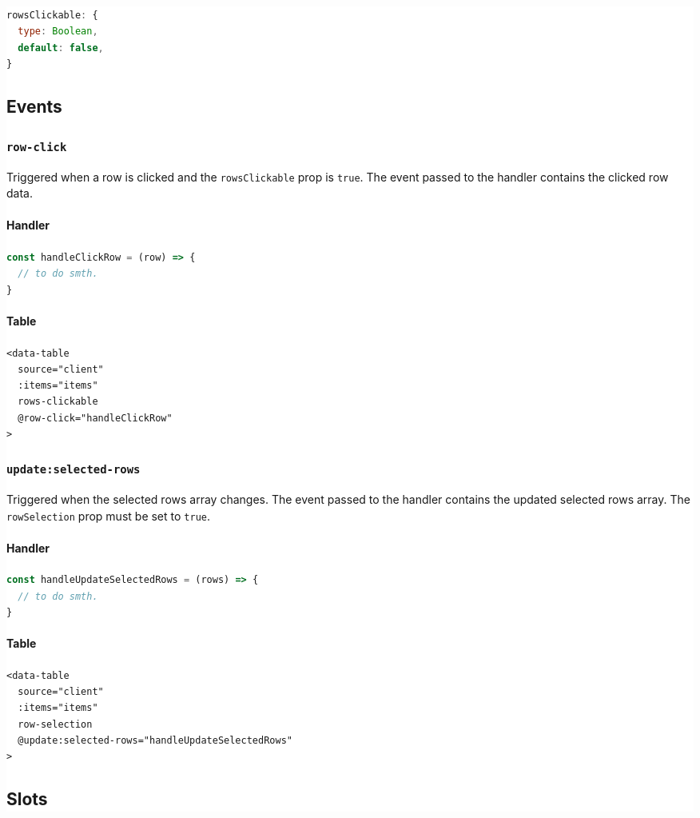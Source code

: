 ```js
rowsClickable: {
  type: Boolean,
  default: false,
}
```

## Events

### `row-click`
Triggered when a row is clicked and the `rowsClickable` prop is `true`. 
The event passed to the handler contains the clicked row data.

#### Handler
```js
const handleClickRow = (row) => {
  // to do smth.
}
```

#### Table
```vue
<data-table
  source="client"
  :items="items"
  rows-clickable
  @row-click="handleClickRow"
>
```

### `update:selected-rows`
Triggered when the selected rows array changes. 
The event passed to the handler contains the updated selected rows array. The `rowSelection` prop must be set to `true`.

#### Handler
```js
const handleUpdateSelectedRows = (rows) => {
  // to do smth.
}
```

#### Table
```vue
<data-table
  source="client"
  :items="items"
  row-selection
  @update:selected-rows="handleUpdateSelectedRows"
>
```

## Slots
